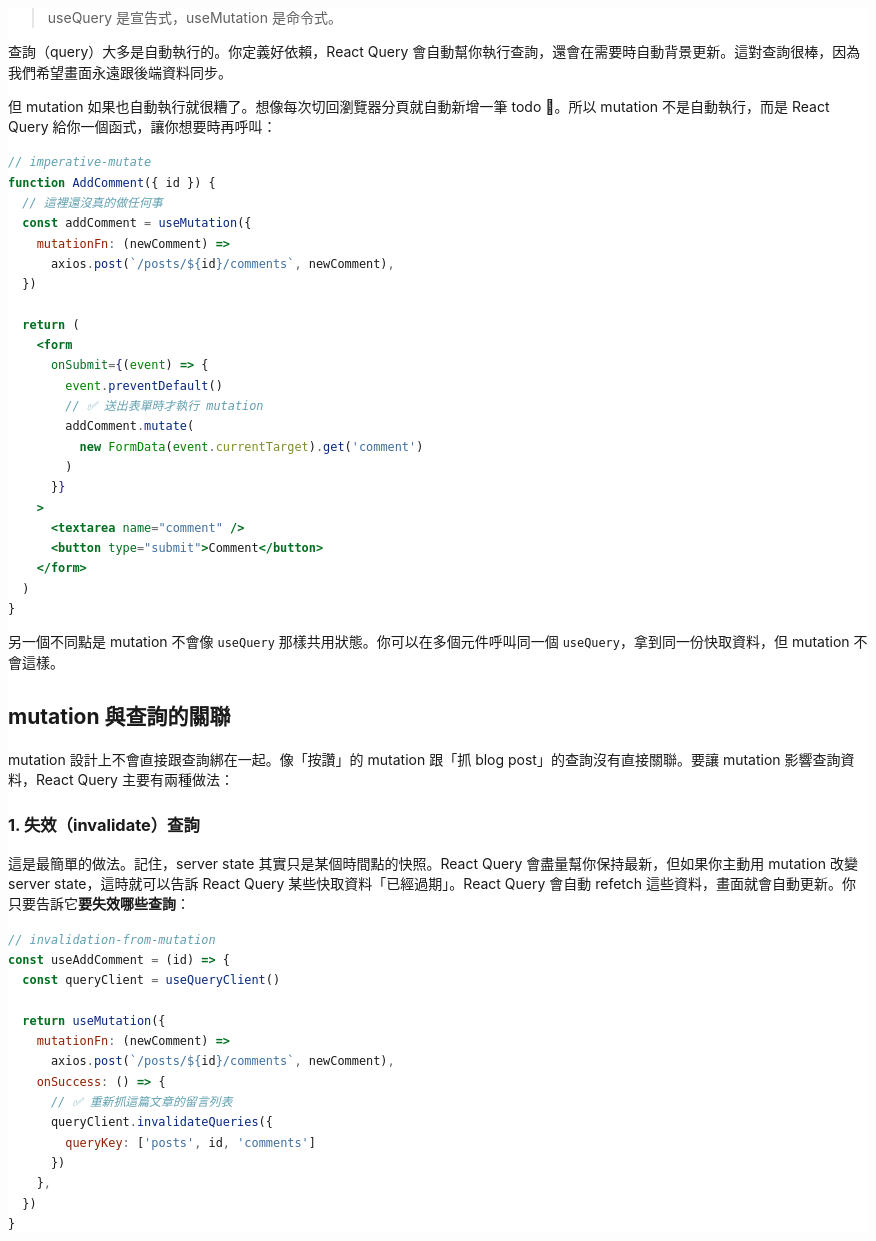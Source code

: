 > useQuery 是宣告式，useMutation 是命令式。

查詢（query）大多是自動執行的。你定義好依賴，React Query 會自動幫你執行查詢，還會在需要時自動背景更新。這對查詢很棒，因為我們希望畫面永遠跟後端資料同步。

但 mutation 如果也自動執行就很糟了。想像每次切回瀏覽器分頁就自動新增一筆 todo 🤨。所以 mutation 不是自動執行，而是 React Query 給你一個函式，讓你想要時再呼叫：

```jsx
// imperative-mutate
function AddComment({ id }) {
  // 這裡還沒真的做任何事
  const addComment = useMutation({
    mutationFn: (newComment) =>
      axios.post(`/posts/${id}/comments`, newComment),
  })

  return (
    <form
      onSubmit={(event) => {
        event.preventDefault()
        // ✅ 送出表單時才執行 mutation
        addComment.mutate(
          new FormData(event.currentTarget).get('comment')
        )
      }}
    >
      <textarea name="comment" />
      <button type="submit">Comment</button>
    </form>
  )
}
```

另一個不同點是 mutation 不會像 `useQuery` 那樣共用狀態。你可以在多個元件呼叫同一個 `useQuery`，拿到同一份快取資料，但 mutation 不會這樣。

## mutation 與查詢的關聯

mutation 設計上不會直接跟查詢綁在一起。像「按讚」的 mutation 跟「抓 blog post」的查詢沒有直接關聯。要讓 mutation 影響查詢資料，React Query 主要有兩種做法：

### 1. 失效（invalidate）查詢

這是最簡單的做法。記住，server state 其實只是某個時間點的快照。React Query 會盡量幫你保持最新，但如果你主動用 mutation 改變 server state，這時就可以告訴 React Query 某些快取資料「已經過期」。React Query 會自動 refetch 這些資料，畫面就會自動更新。你只要告訴它**要失效哪些查詢**：

```jsx
// invalidation-from-mutation
const useAddComment = (id) => {
  const queryClient = useQueryClient()

  return useMutation({
    mutationFn: (newComment) =>
      axios.post(`/posts/${id}/comments`, newComment),
    onSuccess: () => {
      // ✅ 重新抓這篇文章的留言列表
      queryClient.invalidateQueries({
        queryKey: ['posts', id, 'comments']
      })
    },
  })
}
```
